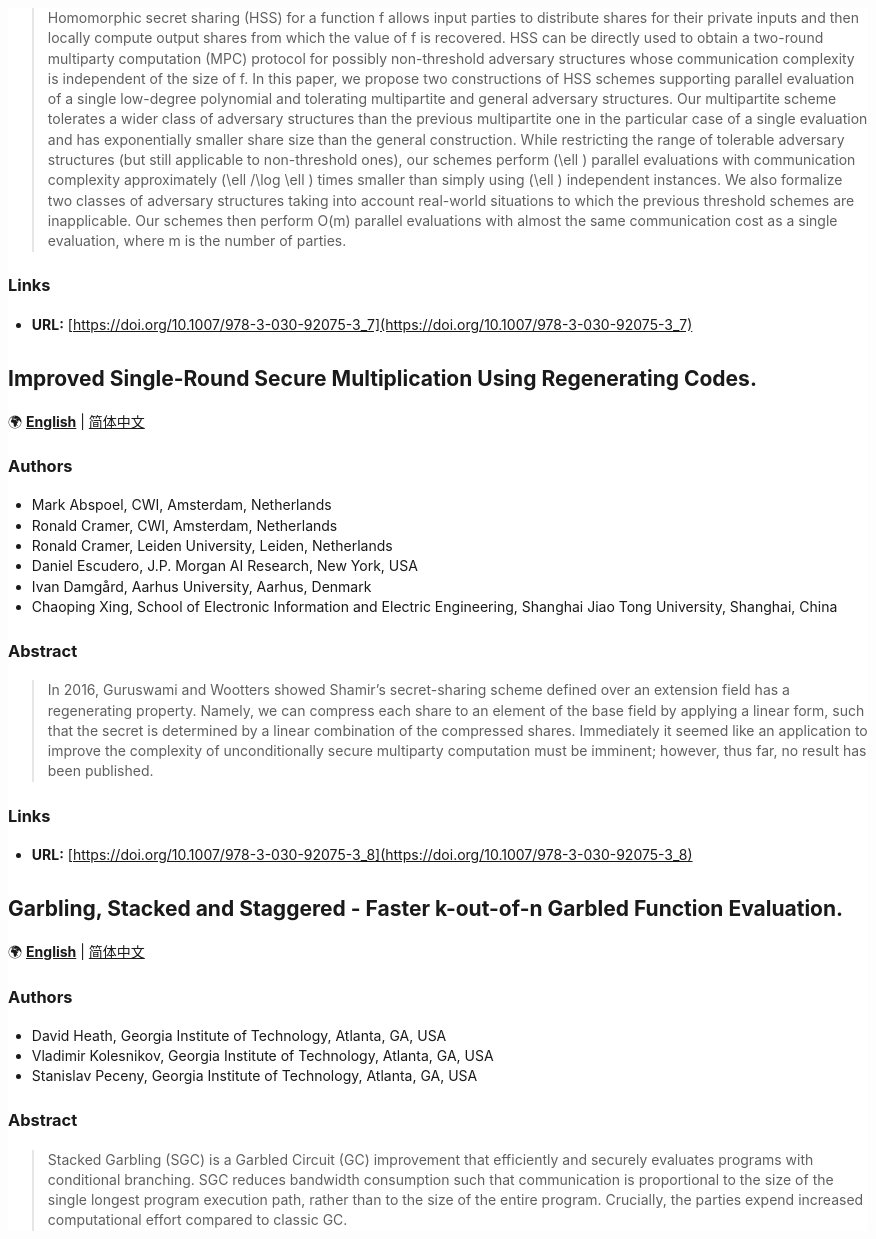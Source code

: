 > Homomorphic secret sharing (HSS) for a function f allows input parties to distribute shares for their private inputs and then locally compute output shares from which the value of f is recovered. HSS can be directly used to obtain a two-round multiparty computation (MPC) protocol for possibly non-threshold adversary structures whose communication complexity is independent of the size of f. In this paper, we propose two constructions of HSS schemes supporting parallel evaluation of a single low-degree polynomial and tolerating multipartite and general adversary structures. Our multipartite scheme tolerates a wider class of adversary structures than the previous multipartite one in the particular case of a single evaluation and has exponentially smaller share size than the general construction. While restricting the range of tolerable adversary structures (but still applicable to non-threshold ones), our schemes perform \(\ell \) parallel evaluations with communication complexity approximately \(\ell /\log \ell \) times smaller than simply using \(\ell \) independent instances. We also formalize two classes of adversary structures taking into account real-world situations to which the previous threshold schemes are inapplicable. Our schemes then perform O(m) parallel evaluations with almost the same communication cost as a single evaluation, where m is the number of parties.

### Links
- **URL:** [https://doi.org/10.1007/978-3-030-92075-3_7](https://doi.org/10.1007/978-3-030-92075-3_7)
## Improved Single-Round Secure Multiplication Using Regenerating Codes.
🌍 **[English](../../../docs/en/Asiacrypt/Asiacrypt%2021-2.md#improved-single-round-secure-multiplication-using-regenerating-codes)** | [简体中文](../../../docs/zh-CN/Asiacrypt/Asiacrypt%2021-2.md#improved-single-round-secure-multiplication-using-regenerating-codes)
### Authors
* Mark Abspoel, CWI, Amsterdam, Netherlands
* Ronald Cramer, CWI, Amsterdam, Netherlands
* Ronald Cramer, Leiden University, Leiden, Netherlands
* Daniel Escudero, J.P. Morgan AI Research, New York, USA
* Ivan Damgård, Aarhus University, Aarhus, Denmark
* Chaoping Xing, School of Electronic Information and Electric Engineering, Shanghai Jiao Tong University, Shanghai, China
### Abstract
> In 2016, Guruswami and Wootters showed Shamir’s secret-sharing scheme defined over an extension field has a regenerating property. Namely, we can compress each share to an element of the base field by applying a linear form, such that the secret is determined by a linear combination of the compressed shares. Immediately it seemed like an application to improve the complexity of unconditionally secure multiparty computation must be imminent; however, thus far, no result has been published.

### Links
- **URL:** [https://doi.org/10.1007/978-3-030-92075-3_8](https://doi.org/10.1007/978-3-030-92075-3_8)
## Garbling, Stacked and Staggered - Faster k-out-of-n Garbled Function Evaluation.
🌍 **[English](../../../docs/en/Asiacrypt/Asiacrypt%2021-2.md#garbling-stacked-and-staggered-faster-k-out-of-n-garbled-function-evaluation)** | [简体中文](../../../docs/zh-CN/Asiacrypt/Asiacrypt%2021-2.md#garbling-stacked-and-staggered-faster-k-out-of-n-garbled-function-evaluation)
### Authors
* David Heath, Georgia Institute of Technology, Atlanta, GA, USA
* Vladimir Kolesnikov, Georgia Institute of Technology, Atlanta, GA, USA
* Stanislav Peceny, Georgia Institute of Technology, Atlanta, GA, USA
### Abstract
> Stacked Garbling (SGC) is a Garbled Circuit (GC) improvement that efficiently and securely evaluates programs with conditional branching. SGC reduces bandwidth consumption such that communication is proportional to the size of the single longest program execution path, rather than to the size of the entire program. Crucially, the parties expend increased computational effort compared to classic GC.
